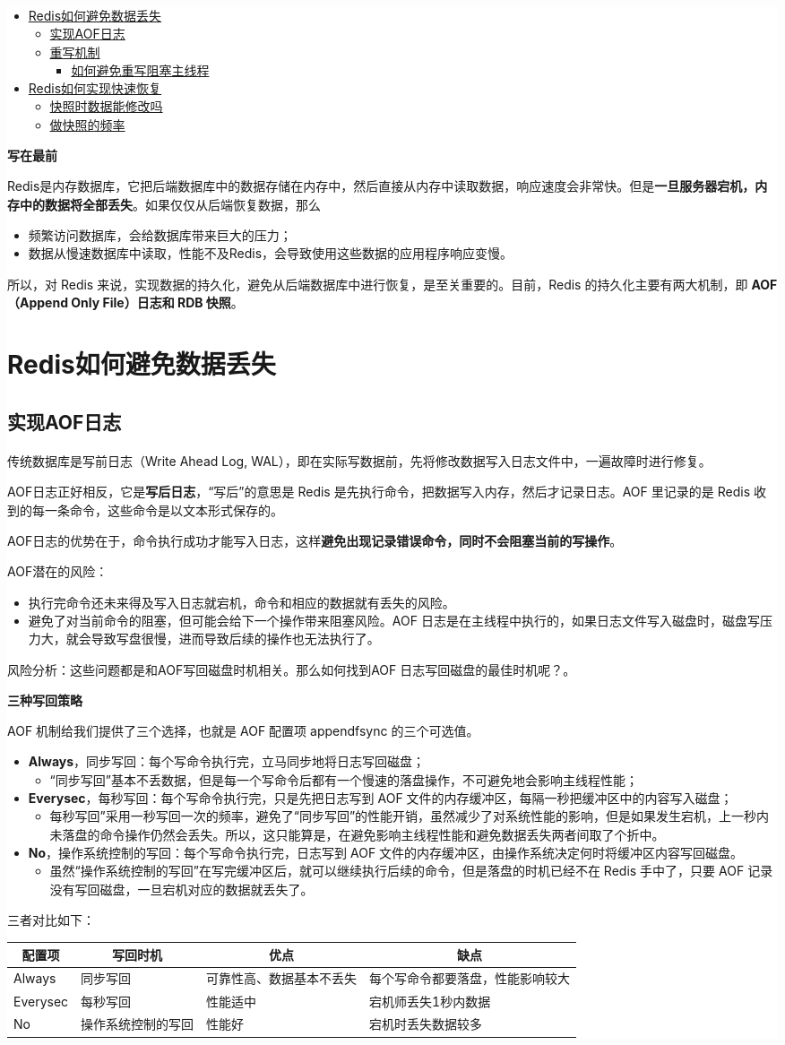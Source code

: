 
- [Redis如何避免数据丢失](#redis如何避免数据丢失)
  - [实现AOF日志](#实现aof日志)
  - [重写机制](#重写机制)
    - [如何避免重写阻塞主线程](#如何避免重写阻塞主线程)
- [Redis如何实现快速恢复](#redis如何实现快速恢复)
  - [快照时数据能修改吗](#快照时数据能修改吗)
  - [做快照的频率](#做快照的频率)



**写在最前**

Redis是内存数据库，它把后端数据库中的数据存储在内存中，然后直接从内存中读取数据，响应速度会非常快。但是**一旦服务器宕机，内存中的数据将全部丢失**。如果仅仅从后端恢复数据，那么

* 频繁访问数据库，会给数据库带来巨大的压力；
* 数据从慢速数据库中读取，性能不及Redis，会导致使用这些数据的应用程序响应变慢。

所以，对 Redis 来说，实现数据的持久化，避免从后端数据库中进行恢复，是至关重要的。目前，Redis 的持久化主要有两大机制，即 **AOF（Append Only File）日志和 RDB 快照**。

# Redis如何避免数据丢失

## 实现AOF日志

传统数据库是写前日志（Write Ahead Log, WAL），即在实际写数据前，先将修改数据写入日志文件中，一遍故障时进行修复。

AOF日志正好相反，它是**写后日志**，“写后”的意思是 Redis 是先执行命令，把数据写入内存，然后才记录日志。AOF 里记录的是 Redis 收到的每一条命令，这些命令是以文本形式保存的。

AOF日志的优势在于，命令执行成功才能写入日志，这样**避免出现记录错误命令，同时不会阻塞当前的写操作**。

AOF潜在的风险：

* 执行完命令还未来得及写入日志就宕机，命令和相应的数据就有丢失的风险。
* 避免了对当前命令的阻塞，但可能会给下一个操作带来阻塞风险。AOF 日志是在主线程中执行的，如果日志文件写入磁盘时，磁盘写压力大，就会导致写盘很慢，进而导致后续的操作也无法执行了。

风险分析：这些问题都是和AOF写回磁盘时机相关。那么如何找到AOF 日志写回磁盘的最佳时机呢？。

**三种写回策略**

AOF 机制给我们提供了三个选择，也就是 AOF 配置项 appendfsync 的三个可选值。

* **Always**，同步写回：每个写命令执行完，立马同步地将日志写回磁盘；
  * “同步写回”基本不丢数据，但是每一个写命令后都有一个慢速的落盘操作，不可避免地会影响主线程性能；
* **Everysec**，每秒写回：每个写命令执行完，只是先把日志写到 AOF 文件的内存缓冲区，每隔一秒把缓冲区中的内容写入磁盘；
  * 每秒写回”采用一秒写回一次的频率，避免了“同步写回”的性能开销，虽然减少了对系统性能的影响，但是如果发生宕机，上一秒内未落盘的命令操作仍然会丢失。所以，这只能算是，在避免影响主线程性能和避免数据丢失两者间取了个折中。
* **No**，操作系统控制的写回：每个写命令执行完，日志写到 AOF 文件的内存缓冲区，由操作系统决定何时将缓冲区内容写回磁盘。
  * 虽然“操作系统控制的写回”在写完缓冲区后，就可以继续执行后续的命令，但是落盘的时机已经不在 Redis 手中了，只要 AOF 记录没有写回磁盘，一旦宕机对应的数据就丢失了。

三者对比如下：

| 配置项   | 写回时机           | 优点                     | 缺点                             |
| -------- | ------------------ | ------------------------ | -------------------------------- |
| Always   | 同步写回           | 可靠性高、数据基本不丢失 | 每个写命令都要落盘，性能影响较大 |
| Everysec | 每秒写回           | 性能适中                 | 宕机师丢失1秒内数据              |
| No       | 操作系统控制的写回 | 性能好                   | 宕机时丢失数据较多               |
